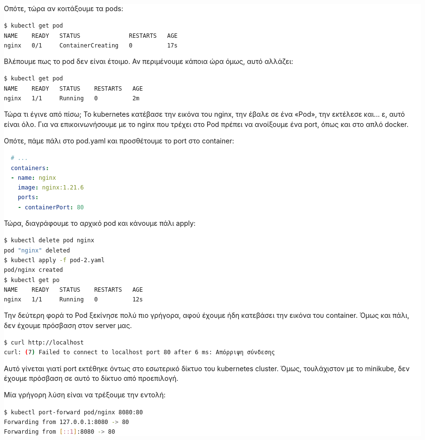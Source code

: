 Οπότε, τώρα αν κοιτάξουμε τα pods:
```sh
$ kubectl get pod
NAME    READY   STATUS              RESTARTS   AGE
nginx   0/1     ContainerCreating   0          17s
```

Βλέπουμε πως το pod δεν είναι έτοιμο. Αν περιμένουμε κάποια ώρα όμως, αυτό αλλάζει:
```sh
$ kubectl get pod
NAME    READY   STATUS    RESTARTS   AGE
nginx   1/1     Running   0          2m
```

Τώρα τι έγινε από πίσω; Το kubernetes κατέβασε την εικόνα του nginx, την έβαλε σε ένα «Pod», την εκτέλεσε και... ε, αυτό είναι όλο. Για να επικοινωνήσουμε με το nginx που τρέχει στο Pod πρέπει να ανοίξουμε ένα port, όπως και στο απλό docker.

Οπότε, πάμε πάλι στο pod.yaml και προσθέτουμε το port στο container:

```yaml
  # ...
  containers:
  - name: nginx
    image: nginx:1.21.6
    ports:
    - containerPort: 80
```

Τώρα, διαγράφουμε το αρχικό pod και κάνουμε πάλι apply:
```sh
$ kubectl delete pod nginx
pod "nginx" deleted
$ kubectl apply -f pod-2.yaml
pod/nginx created
$ kubectl get po
NAME    READY   STATUS    RESTARTS   AGE
nginx   1/1     Running   0          12s
```

Την δεύτερη φορά το Pod ξεκίνησε πολύ πιο γρήγορα, αφού έχουμε ήδη κατεβάσει την εικόνα του container. Όμως και πάλι, δεν έχουμε πρόσβαση στον server μας.

```sh
$ curl http://localhost
curl: (7) Failed to connect to localhost port 80 after 6 ms: Απόρριψη σύνδεσης
```

Αυτό γίνεται γιατί port εκτέθηκε όντως στο εσωτερικό δίκτυο του kubernetes cluster. Όμως, τουλάχιστον με το minikube, δεν έχουμε πρόσβαση σε αυτό το δίκτυο από προεπιλογή.

Μία γρήγορη λύση είναι να τρέξουμε την εντολή:
```sh
$ kubectl port-forward pod/nginx 8080:80
Forwarding from 127.0.0.1:8080 -> 80
Forwarding from [::1]:8080 -> 80
```
